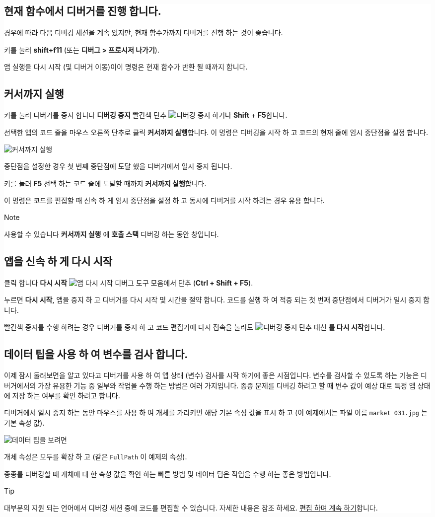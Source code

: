 ## <a name="advance-the-debugger-out-of-the-current-function"></a>현재 함수에서 디버거를 진행 합니다.

경우에 따라 다음 디버깅 세션을 계속 있지만, 현재 함수가까지 디버거를 진행 하는 것이 좋습니다.

키를 눌러 **shift+f11** (또는 **디버그 > 프로시저 나가기**).

앱 실행을 다시 시작 (및 디버거 이동)이이 명령은 현재 함수가 반환 될 때까지 합니다.

## <a name="run-to-cursor"></a>커서까지 실행

키를 눌러 디버거를 중지 합니다 **디버깅 중지** 빨간색 단추 ![디버깅 중지](../debugger/media/dbg-tour-stop-debugging.png "디버깅 중지") 하거나 **Shift**  +  **F5**합니다.

선택한 앱의 코드 줄을 마우스 오른쪽 단추로 클릭 **커서까지 실행**합니다. 이 명령은 디버깅을 시작 하 고 코드의 현재 줄에 임시 중단점을 설정 합니다.

![커서까지 실행](../debugger/media/dbg-tour-run-to-cursor.png "커서까지 실행")

중단점을 설정한 경우 첫 번째 중단점에 도달 했을 디버거에서 일시 중지 됩니다.

키를 눌러 **F5** 선택 하는 코드 줄에 도달할 때까지 **커서까지 실행**합니다.

이 명령은 코드를 편집할 때 신속 하 게 임시 중단점을 설정 하 고 동시에 디버거를 시작 하려는 경우 유용 합니다.

> [!NOTE]
> 사용할 수 있습니다 **커서까지 실행** 에 **호출 스택** 디버깅 하는 동안 창입니다.

## <a name="restart-your-app-quickly"></a>앱을 신속 하 게 다시 시작

클릭 합니다 **다시 시작** ![앱 다시 시작](../debugger/media/dbg-tour-restart.png "앱 다시 시작") 디버그 도구 모음에서 단추 (**Ctrl + Shift + F5**).

누르면 **다시 시작**, 앱을 중지 하 고 디버거를 다시 시작 및 시간을 절약 합니다. 코드를 실행 하 여 적중 되는 첫 번째 중단점에서 디버거가 일시 중지 합니다.

빨간색 중지를 수행 하려는 경우 디버거를 중지 하 고 코드 편집기에 다시 접속을 눌러도 ![디버깅 중지](../debugger/media/dbg-tour-stop-debugging.png "디버깅 중지") 단추 대신 **를 다시 시작**합니다.

## <a name="inspect-variables-with-data-tips"></a>데이터 팁을 사용 하 여 변수를 검사 합니다.

이제 잠시 둘러보면을 알고 있다고 디버거를 사용 하 여 앱 상태 (변수) 검사를 시작 하기에 좋은 시점입니다. 변수를 검사할 수 있도록 하는 기능은 디버거에서의 가장 유용한 기능 중 일부와 작업을 수행 하는 방법은 여러 가지입니다. 종종 문제를 디버깅 하려고 할 때 변수 값이 예상 대로 특정 앱 상태에 저장 하는 여부를 확인 하려고 합니다.

디버거에서 일시 중지 하는 동안 마우스를 사용 하 여 개체를 가리키면 해당 기본 속성 값을 표시 하 고 (이 예제에서는 파일 이름 `market 031.jpg` 는 기본 속성 값).

![데이터 팁을 보려면](../debugger/media/dbg-tour-data-tips.gif "데이터 팁 보기")

개체 속성은 모두를 확장 하 고 (같은 `FullPath` 이 예제의 속성).

종종를 디버깅할 때 개체에 대 한 속성 값을 확인 하는 빠른 방법 및 데이터 팁은 작업을 수행 하는 좋은 방법입니다.

> [!TIP]
> 대부분의 지원 되는 언어에서 디버깅 세션 중에 코드를 편집할 수 있습니다. 자세한 내용은 참조 하세요. [편집 하며 계속 하기](../debugger/edit-and-continue.md)합니다.
